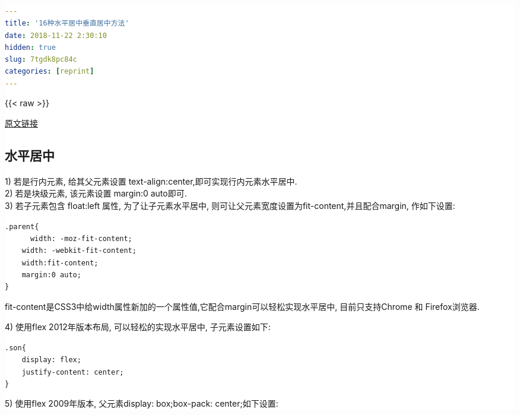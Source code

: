 ```yaml
---
title: '16种水平居中垂直居中方法' 
date: 2018-11-22 2:30:10
hidden: true
slug: 7tgdk8pc84c
categories: [reprint]
---
```


{{< raw >}}
<p><a href="http://forum.bestvist.com/topic/121/16%E7%A7%8D%E6%B0%B4%E5%B9%B3%E5%B1%85%E4%B8%AD%E5%9E%82%E7%9B%B4%E5%B1%85%E4%B8%AD%E6%96%B9%E6%B3%95" rel="nofollow noreferrer" target="_blank">&#x539F;&#x6587;&#x94FE;&#x63A5;</a></p><h2 id="articleHeader0">&#x6C34;&#x5E73;&#x5C45;&#x4E2D;</h2><p>1) &#x82E5;&#x662F;&#x884C;&#x5185;&#x5143;&#x7D20;, &#x7ED9;&#x5176;&#x7236;&#x5143;&#x7D20;&#x8BBE;&#x7F6E; text-align:center,&#x5373;&#x53EF;&#x5B9E;&#x73B0;&#x884C;&#x5185;&#x5143;&#x7D20;&#x6C34;&#x5E73;&#x5C45;&#x4E2D;.<br>2) &#x82E5;&#x662F;&#x5757;&#x7EA7;&#x5143;&#x7D20;, &#x8BE5;&#x5143;&#x7D20;&#x8BBE;&#x7F6E; margin:0 auto&#x5373;&#x53EF;.<br>3) &#x82E5;&#x5B50;&#x5143;&#x7D20;&#x5305;&#x542B; float:left &#x5C5E;&#x6027;, &#x4E3A;&#x4E86;&#x8BA9;&#x5B50;&#x5143;&#x7D20;&#x6C34;&#x5E73;&#x5C45;&#x4E2D;, &#x5219;&#x53EF;&#x8BA9;&#x7236;&#x5143;&#x7D20;&#x5BBD;&#x5EA6;&#x8BBE;&#x7F6E;&#x4E3A;fit-content,&#x5E76;&#x4E14;&#x914D;&#x5408;margin, &#x4F5C;&#x5982;&#x4E0B;&#x8BBE;&#x7F6E;:</p><div class="widget-codetool" style="display:none"><div class="widget-codetool--inner"><span class="selectCode code-tool" data-toggle="tooltip" data-placement="top" title="" data-original-title="&#x5168;&#x9009;"></span> <span type="button" class="copyCode code-tool" data-toggle="tooltip" data-placement="top" data-clipboard-text=".parent{
      width: -moz-fit-content;
    width: -webkit-fit-content;
    width:fit-content;
    margin:0 auto;
}" title="" data-original-title="&#x590D;&#x5236;"></span> <span type="button" class="saveToNote code-tool" data-toggle="tooltip" data-placement="top" title="" data-original-title="&#x653E;&#x8FDB;&#x7B14;&#x8BB0;"></span></div></div><pre class="hljs css"><code><span class="hljs-selector-class">.parent</span>{
      <span class="hljs-attribute">width</span>: -moz-fit-content;
    <span class="hljs-attribute">width</span>: -webkit-fit-content;
    <span class="hljs-attribute">width</span>:fit-content;
    <span class="hljs-attribute">margin</span>:<span class="hljs-number">0</span> auto;
}</code></pre><p>fit-content&#x662F;CSS3&#x4E2D;&#x7ED9;width&#x5C5E;&#x6027;&#x65B0;&#x52A0;&#x7684;&#x4E00;&#x4E2A;&#x5C5E;&#x6027;&#x503C;,&#x5B83;&#x914D;&#x5408;margin&#x53EF;&#x4EE5;&#x8F7B;&#x677E;&#x5B9E;&#x73B0;&#x6C34;&#x5E73;&#x5C45;&#x4E2D;, &#x76EE;&#x524D;&#x53EA;&#x652F;&#x6301;Chrome &#x548C; Firefox&#x6D4F;&#x89C8;&#x5668;.</p><p>4) &#x4F7F;&#x7528;flex 2012&#x5E74;&#x7248;&#x672C;&#x5E03;&#x5C40;, &#x53EF;&#x4EE5;&#x8F7B;&#x677E;&#x7684;&#x5B9E;&#x73B0;&#x6C34;&#x5E73;&#x5C45;&#x4E2D;, &#x5B50;&#x5143;&#x7D20;&#x8BBE;&#x7F6E;&#x5982;&#x4E0B;:</p><div class="widget-codetool" style="display:none"><div class="widget-codetool--inner"><span class="selectCode code-tool" data-toggle="tooltip" data-placement="top" title="" data-original-title="&#x5168;&#x9009;"></span> <span type="button" class="copyCode code-tool" data-toggle="tooltip" data-placement="top" data-clipboard-text=".son{
    display: flex;
    justify-content: center;
}" title="" data-original-title="&#x590D;&#x5236;"></span> <span type="button" class="saveToNote code-tool" data-toggle="tooltip" data-placement="top" title="" data-original-title="&#x653E;&#x8FDB;&#x7B14;&#x8BB0;"></span></div></div><pre class="hljs css"><code><span class="hljs-selector-class">.son</span>{
    <span class="hljs-attribute">display</span>: flex;
    <span class="hljs-attribute">justify-content</span>: center;
}</code></pre><p>5) &#x4F7F;&#x7528;flex 2009&#x5E74;&#x7248;&#x672C;, &#x7236;&#x5143;&#x7D20;display: box;box-pack: center;&#x5982;&#x4E0B;&#x8BBE;&#x7F6E;:</p><div class="widget-codetool" style="display:none"><div class="widget-codetool--inner"><span class="selectCode code-tool" data-toggle="tooltip" data-placement="top" title="" data-original-title="&#x5168;&#x9009;"></span> <span type="button" class="copyCode code-tool" data-toggle="tooltip" data-placement="top" data-clipboard-text=".parent {
    display: -webkit-box;
    -webkit-box-orient: horizontal;
    -webkit-box-pack: center;